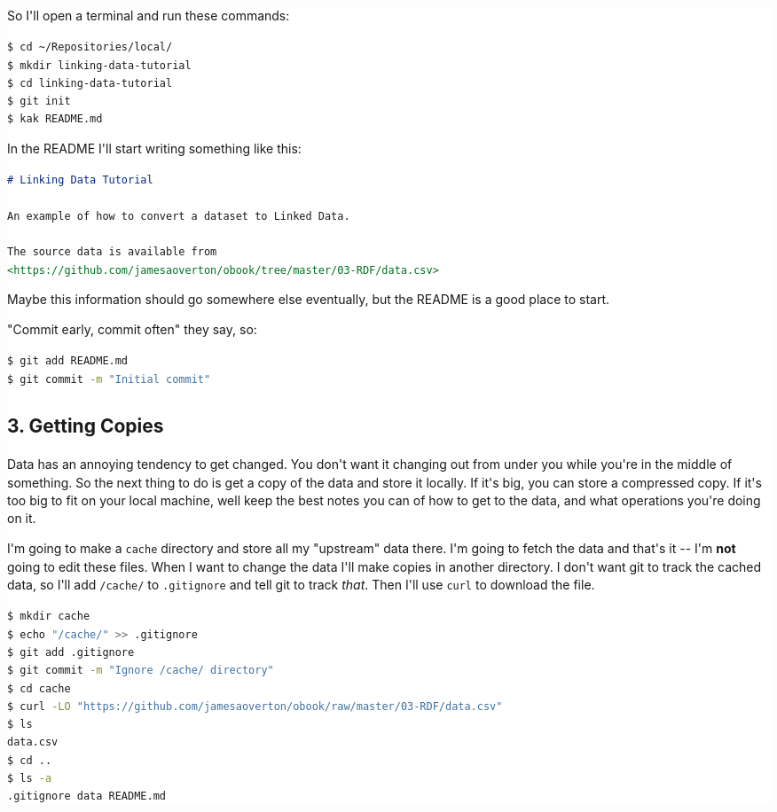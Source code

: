 So I'll open a terminal and run these commands:

```sh
$ cd ~/Repositories/local/
$ mkdir linking-data-tutorial
$ cd linking-data-tutorial
$ git init
$ kak README.md
```

In the README I'll start writing something like this:

```markdown
# Linking Data Tutorial

An example of how to convert a dataset to Linked Data.

The source data is available from
<https://github.com/jamesaoverton/obook/tree/master/03-RDF/data.csv>
```

Maybe this information should go somewhere else eventually,
but the README is a good place to start.

"Commit early, commit often" they say, so:

```sh
$ git add README.md
$ git commit -m "Initial commit"
```

## 3. Getting Copies

Data has an annoying tendency to get changed.
You don't want it changing out from under you
while you're in the middle of something.
So the next thing to do is get a copy of the data
and store it locally.
If it's big, you can store a compressed copy.
If it's too big to fit on your local machine,
well keep the best notes you can of how to get to the data,
and what operations you're doing on it.

I'm going to make a `cache` directory
and store all my "upstream" data there.
I'm going to fetch the data and that's it --
I'm **not** going to edit these files.
When I want to change the data I'll make copies in another directory.
I don't want git to track the cached data,
so I'll add `/cache/` to `.gitignore`
and tell git to track *that*.
Then I'll use `curl` to download the file.

```sh
$ mkdir cache
$ echo "/cache/" >> .gitignore
$ git add .gitignore
$ git commit -m "Ignore /cache/ directory"
$ cd cache
$ curl -LO "https://github.com/jamesaoverton/obook/raw/master/03-RDF/data.csv"
$ ls
data.csv
$ cd ..
$ ls -a
.gitignore data README.md
```
